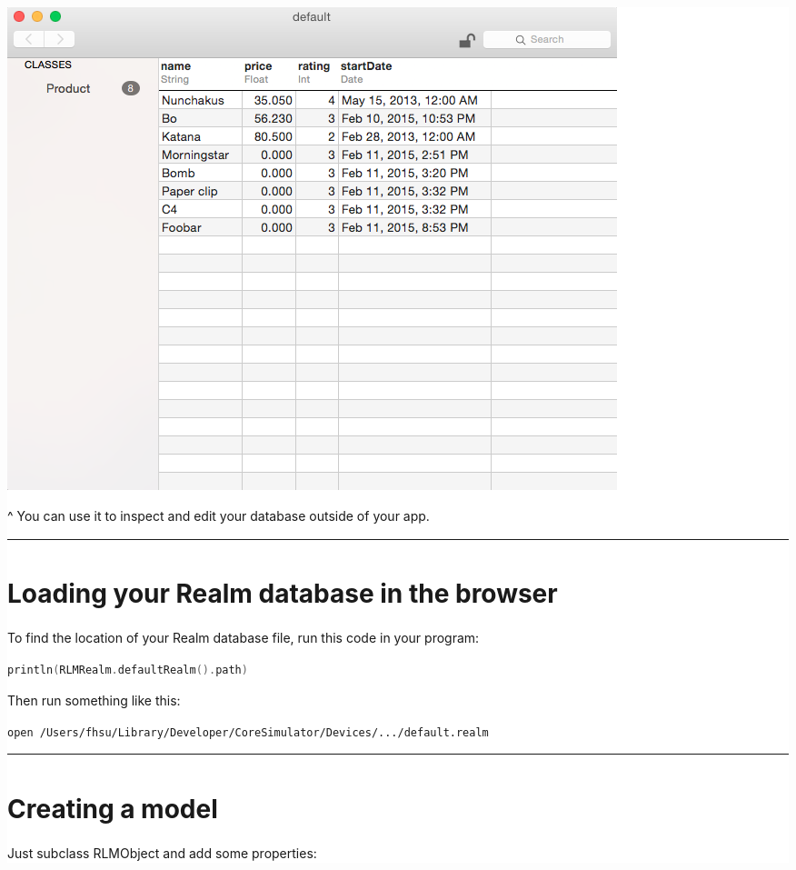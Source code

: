 ![fit](images/realm-browser.png)

^ You can use it to inspect and edit your database outside of your app.

---

# Loading your Realm database in the browser

To find the location of your Realm database file, run this code in your program:

```swift
println(RLMRealm.defaultRealm().path)
```

Then run something like this:

```
open /Users/fhsu/Library/Developer/CoreSimulator/Devices/.../default.realm
```

---

# Creating a model

Just subclass RLMObject and add some properties:
